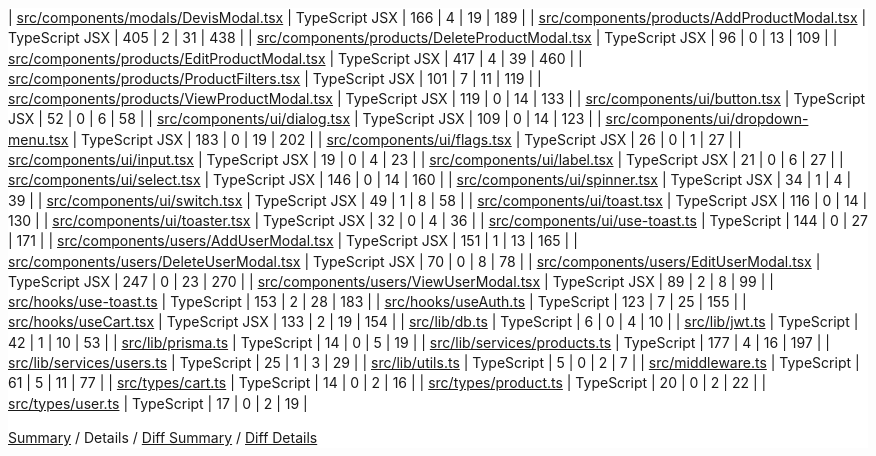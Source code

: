 | [src/components/modals/DevisModal.tsx](/src/components/modals/DevisModal.tsx) | TypeScript JSX | 166 | 4 | 19 | 189 |
| [src/components/products/AddProductModal.tsx](/src/components/products/AddProductModal.tsx) | TypeScript JSX | 405 | 2 | 31 | 438 |
| [src/components/products/DeleteProductModal.tsx](/src/components/products/DeleteProductModal.tsx) | TypeScript JSX | 96 | 0 | 13 | 109 |
| [src/components/products/EditProductModal.tsx](/src/components/products/EditProductModal.tsx) | TypeScript JSX | 417 | 4 | 39 | 460 |
| [src/components/products/ProductFilters.tsx](/src/components/products/ProductFilters.tsx) | TypeScript JSX | 101 | 7 | 11 | 119 |
| [src/components/products/ViewProductModal.tsx](/src/components/products/ViewProductModal.tsx) | TypeScript JSX | 119 | 0 | 14 | 133 |
| [src/components/ui/button.tsx](/src/components/ui/button.tsx) | TypeScript JSX | 52 | 0 | 6 | 58 |
| [src/components/ui/dialog.tsx](/src/components/ui/dialog.tsx) | TypeScript JSX | 109 | 0 | 14 | 123 |
| [src/components/ui/dropdown-menu.tsx](/src/components/ui/dropdown-menu.tsx) | TypeScript JSX | 183 | 0 | 19 | 202 |
| [src/components/ui/flags.tsx](/src/components/ui/flags.tsx) | TypeScript JSX | 26 | 0 | 1 | 27 |
| [src/components/ui/input.tsx](/src/components/ui/input.tsx) | TypeScript JSX | 19 | 0 | 4 | 23 |
| [src/components/ui/label.tsx](/src/components/ui/label.tsx) | TypeScript JSX | 21 | 0 | 6 | 27 |
| [src/components/ui/select.tsx](/src/components/ui/select.tsx) | TypeScript JSX | 146 | 0 | 14 | 160 |
| [src/components/ui/spinner.tsx](/src/components/ui/spinner.tsx) | TypeScript JSX | 34 | 1 | 4 | 39 |
| [src/components/ui/switch.tsx](/src/components/ui/switch.tsx) | TypeScript JSX | 49 | 1 | 8 | 58 |
| [src/components/ui/toast.tsx](/src/components/ui/toast.tsx) | TypeScript JSX | 116 | 0 | 14 | 130 |
| [src/components/ui/toaster.tsx](/src/components/ui/toaster.tsx) | TypeScript JSX | 32 | 0 | 4 | 36 |
| [src/components/ui/use-toast.ts](/src/components/ui/use-toast.ts) | TypeScript | 144 | 0 | 27 | 171 |
| [src/components/users/AddUserModal.tsx](/src/components/users/AddUserModal.tsx) | TypeScript JSX | 151 | 1 | 13 | 165 |
| [src/components/users/DeleteUserModal.tsx](/src/components/users/DeleteUserModal.tsx) | TypeScript JSX | 70 | 0 | 8 | 78 |
| [src/components/users/EditUserModal.tsx](/src/components/users/EditUserModal.tsx) | TypeScript JSX | 247 | 0 | 23 | 270 |
| [src/components/users/ViewUserModal.tsx](/src/components/users/ViewUserModal.tsx) | TypeScript JSX | 89 | 2 | 8 | 99 |
| [src/hooks/use-toast.ts](/src/hooks/use-toast.ts) | TypeScript | 153 | 2 | 28 | 183 |
| [src/hooks/useAuth.ts](/src/hooks/useAuth.ts) | TypeScript | 123 | 7 | 25 | 155 |
| [src/hooks/useCart.tsx](/src/hooks/useCart.tsx) | TypeScript JSX | 133 | 2 | 19 | 154 |
| [src/lib/db.ts](/src/lib/db.ts) | TypeScript | 6 | 0 | 4 | 10 |
| [src/lib/jwt.ts](/src/lib/jwt.ts) | TypeScript | 42 | 1 | 10 | 53 |
| [src/lib/prisma.ts](/src/lib/prisma.ts) | TypeScript | 14 | 0 | 5 | 19 |
| [src/lib/services/products.ts](/src/lib/services/products.ts) | TypeScript | 177 | 4 | 16 | 197 |
| [src/lib/services/users.ts](/src/lib/services/users.ts) | TypeScript | 25 | 1 | 3 | 29 |
| [src/lib/utils.ts](/src/lib/utils.ts) | TypeScript | 5 | 0 | 2 | 7 |
| [src/middleware.ts](/src/middleware.ts) | TypeScript | 61 | 5 | 11 | 77 |
| [src/types/cart.ts](/src/types/cart.ts) | TypeScript | 14 | 0 | 2 | 16 |
| [src/types/product.ts](/src/types/product.ts) | TypeScript | 20 | 0 | 2 | 22 |
| [src/types/user.ts](/src/types/user.ts) | TypeScript | 17 | 0 | 2 | 19 |

[Summary](results.md) / Details / [Diff Summary](diff.md) / [Diff Details](diff-details.md)